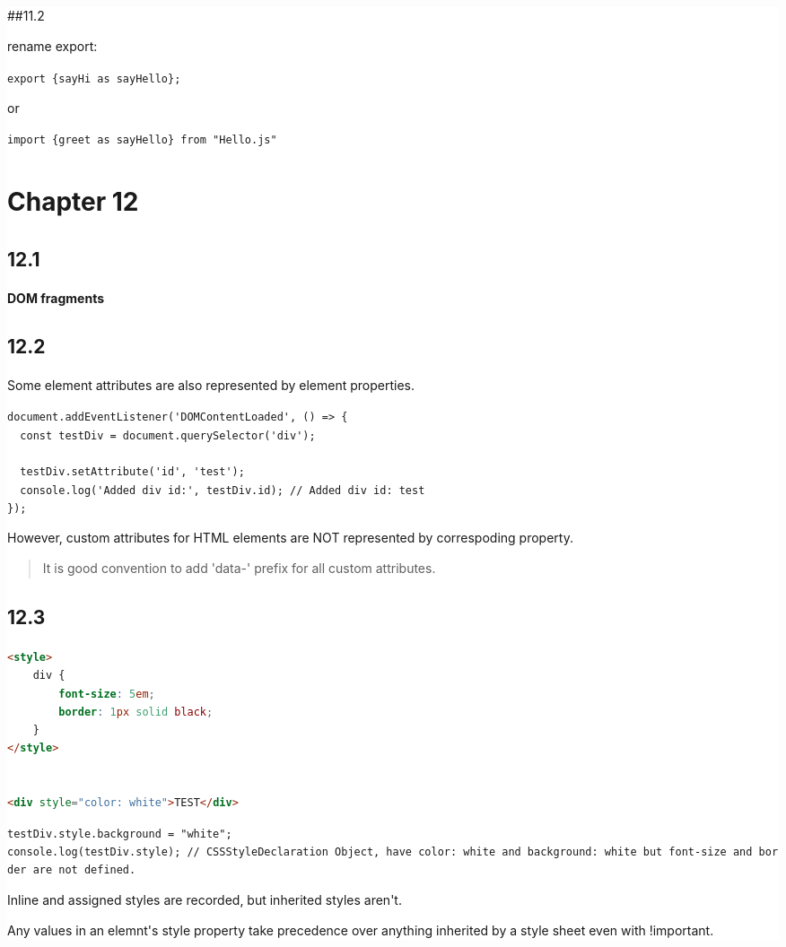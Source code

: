 ##11.2

rename export:
```JS
export {sayHi as sayHello};
```
or 
```JS
import {greet as sayHello} from "Hello.js"
```


Chapter 12
==

## 12.1

**DOM fragments**

## 12.2

Some element attributes are also represented by element properties.
```JS
document.addEventListener('DOMContentLoaded', () => {
  const testDiv = document.querySelector('div');

  testDiv.setAttribute('id', 'test');
  console.log('Added div id:', testDiv.id); // Added div id: test
});
```
However, custom attributes for HTML elements are NOT represented by correspoding property.
> It is good convention to add 'data-' prefix for all custom attributes.

## 12.3

```HTML
<style>
    div {
		font-size: 5em;
		border: 1px solid black;
	}
</style>


<div style="color: white">TEST</div>
```
```JS
testDiv.style.background = "white";
console.log(testDiv.style); // CSSStyleDeclaration Object, have color: white and background: white but font-size and border are not defined.
```
Inline and assigned styles are recorded, but inherited styles aren't.

Any values in an elemnt's style property take precedence over anything inherited by a style sheet even with !important.

